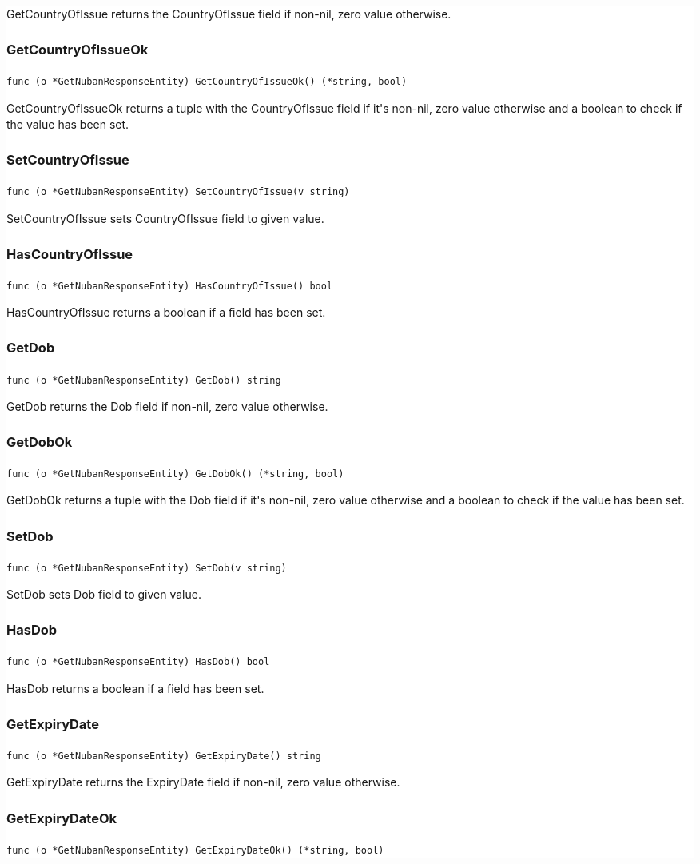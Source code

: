 GetCountryOfIssue returns the CountryOfIssue field if non-nil, zero value otherwise.

### GetCountryOfIssueOk

`func (o *GetNubanResponseEntity) GetCountryOfIssueOk() (*string, bool)`

GetCountryOfIssueOk returns a tuple with the CountryOfIssue field if it's non-nil, zero value otherwise
and a boolean to check if the value has been set.

### SetCountryOfIssue

`func (o *GetNubanResponseEntity) SetCountryOfIssue(v string)`

SetCountryOfIssue sets CountryOfIssue field to given value.

### HasCountryOfIssue

`func (o *GetNubanResponseEntity) HasCountryOfIssue() bool`

HasCountryOfIssue returns a boolean if a field has been set.

### GetDob

`func (o *GetNubanResponseEntity) GetDob() string`

GetDob returns the Dob field if non-nil, zero value otherwise.

### GetDobOk

`func (o *GetNubanResponseEntity) GetDobOk() (*string, bool)`

GetDobOk returns a tuple with the Dob field if it's non-nil, zero value otherwise
and a boolean to check if the value has been set.

### SetDob

`func (o *GetNubanResponseEntity) SetDob(v string)`

SetDob sets Dob field to given value.

### HasDob

`func (o *GetNubanResponseEntity) HasDob() bool`

HasDob returns a boolean if a field has been set.

### GetExpiryDate

`func (o *GetNubanResponseEntity) GetExpiryDate() string`

GetExpiryDate returns the ExpiryDate field if non-nil, zero value otherwise.

### GetExpiryDateOk

`func (o *GetNubanResponseEntity) GetExpiryDateOk() (*string, bool)`
